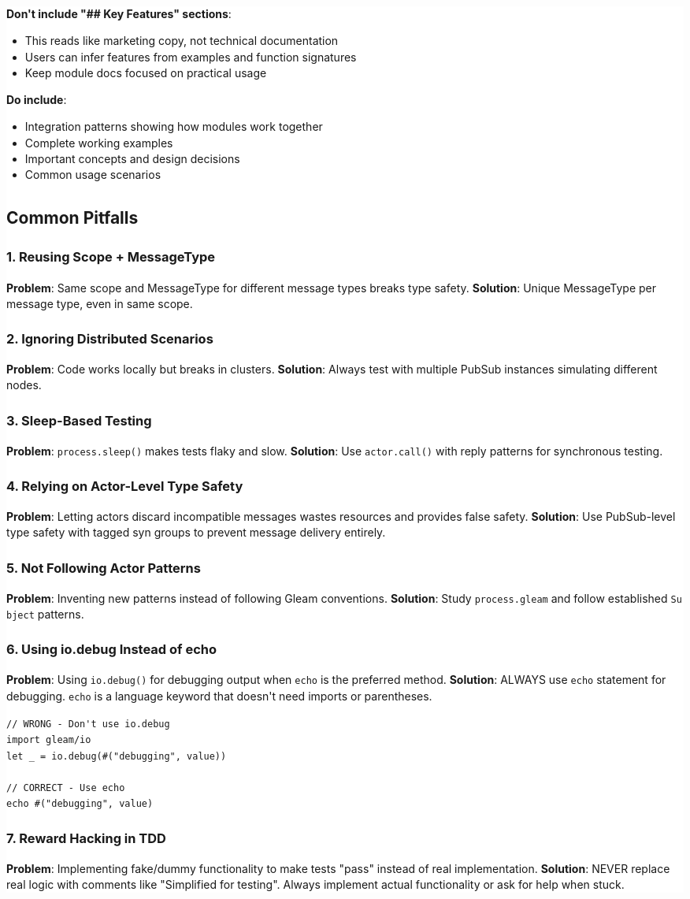 **Don't include "## Key Features" sections**:
- This reads like marketing copy, not technical documentation
- Users can infer features from examples and function signatures
- Keep module docs focused on practical usage

**Do include**:
- Integration patterns showing how modules work together
- Complete working examples
- Important concepts and design decisions
- Common usage scenarios

## Common Pitfalls

### 1. **Reusing Scope + MessageType**
**Problem**: Same scope and MessageType for different message types breaks type safety.
**Solution**: Unique MessageType per message type, even in same scope.

### 2. **Ignoring Distributed Scenarios**  
**Problem**: Code works locally but breaks in clusters.
**Solution**: Always test with multiple PubSub instances simulating different nodes.

### 3. **Sleep-Based Testing**
**Problem**: `process.sleep()` makes tests flaky and slow.
**Solution**: Use `actor.call()` with reply patterns for synchronous testing.

### 4. **Relying on Actor-Level Type Safety**
**Problem**: Letting actors discard incompatible messages wastes resources and provides false safety.
**Solution**: Use PubSub-level type safety with tagged syn groups to prevent message delivery entirely.

### 5. **Not Following Actor Patterns**
**Problem**: Inventing new patterns instead of following Gleam conventions.
**Solution**: Study `process.gleam` and follow established `Subject` patterns.

### 6. **Using io.debug Instead of echo**
**Problem**: Using `io.debug()` for debugging output when `echo` is the preferred method.
**Solution**: ALWAYS use `echo` statement for debugging. `echo` is a language keyword that doesn't need imports or parentheses.

```gleam
// WRONG - Don't use io.debug
import gleam/io
let _ = io.debug(#("debugging", value))

// CORRECT - Use echo
echo #("debugging", value)
```

### 7. **Reward Hacking in TDD**
**Problem**: Implementing fake/dummy functionality to make tests "pass" instead of real implementation.
**Solution**: NEVER replace real logic with comments like "Simplified for testing". Always implement actual functionality or ask for help when stuck.
